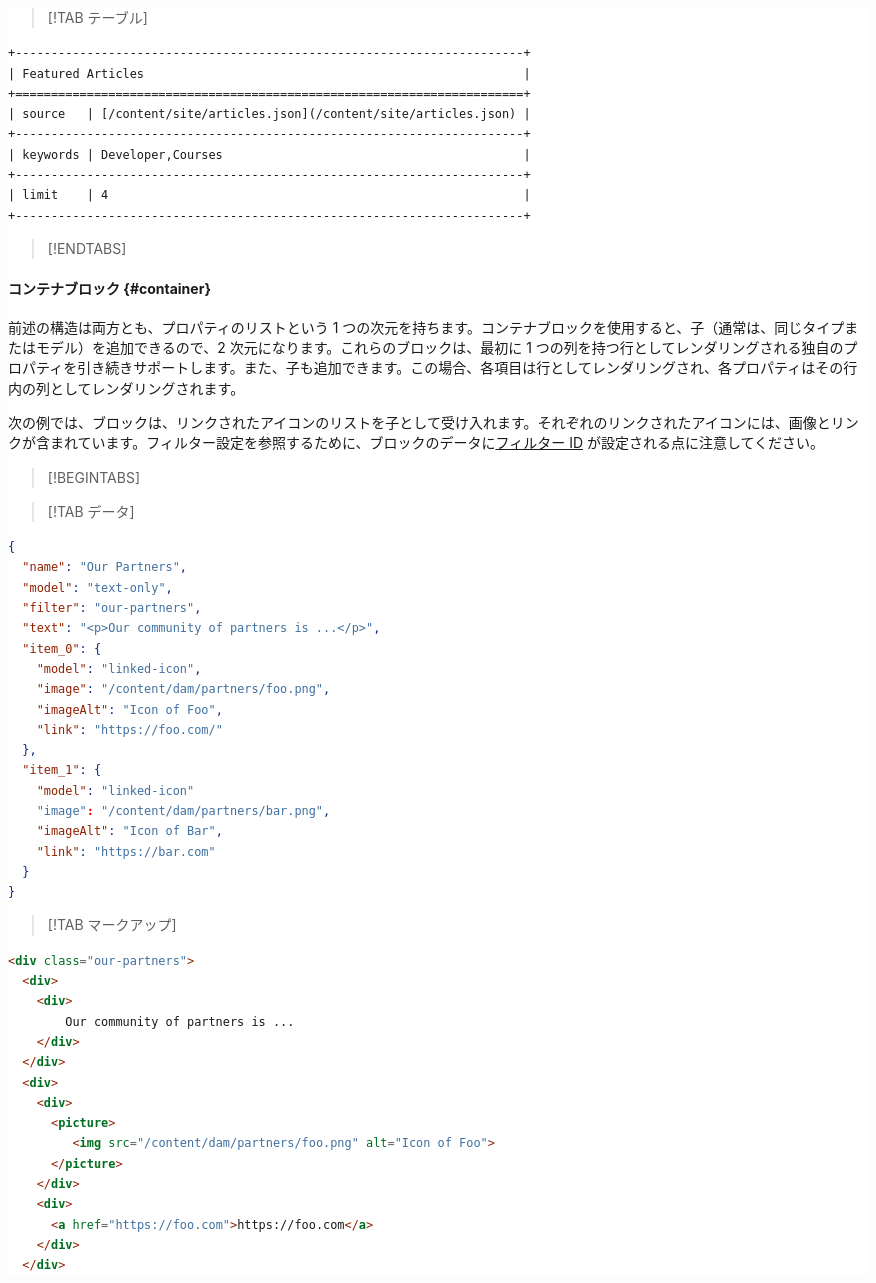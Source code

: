 >[!TAB テーブル]

```text
+-----------------------------------------------------------------------+
| Featured Articles                                                     |
+=======================================================================+
| source   | [/content/site/articles.json](/content/site/articles.json) |
+-----------------------------------------------------------------------+
| keywords | Developer,Courses                                          |
+-----------------------------------------------------------------------+
| limit    | 4                                                          |
+-----------------------------------------------------------------------+
```

>[!ENDTABS]

#### コンテナブロック {#container}

前述の構造は両方とも、プロパティのリストという 1 つの次元を持ちます。コンテナブロックを使用すると、子（通常は、同じタイプまたはモデル）を追加できるので、2 次元になります。これらのブロックは、最初に 1 つの列を持つ行としてレンダリングされる独自のプロパティを引き続きサポートします。また、子も追加できます。この場合、各項目は行としてレンダリングされ、各プロパティはその行内の列としてレンダリングされます。

次の例では、ブロックは、リンクされたアイコンのリストを子として受け入れます。それぞれのリンクされたアイコンには、画像とリンクが含まれています。フィルター設定を参照するために、ブロックのデータに[フィルター ID](/help/implementing/universal-editor/customizing.md#filtering-components) が設定される点に注意してください。

>[!BEGINTABS]

>[!TAB データ]

```json
{
  "name": "Our Partners",
  "model": "text-only",
  "filter": "our-partners",
  "text": "<p>Our community of partners is ...</p>",
  "item_0": {
    "model": "linked-icon",
    "image": "/content/dam/partners/foo.png",
    "imageAlt": "Icon of Foo",
    "link": "https://foo.com/"
  },
  "item_1": {
    "model": "linked-icon"
    "image": "/content/dam/partners/bar.png",
    "imageAlt": "Icon of Bar",
    "link": "https://bar.com"
  }
}
```

>[!TAB マークアップ]

```html
<div class="our-partners">
  <div>
    <div>
        Our community of partners is ...
    </div>
  </div>
  <div>
    <div>
      <picture>
         <img src="/content/dam/partners/foo.png" alt="Icon of Foo">
      </picture>
    </div>
    <div>
      <a href="https://foo.com">https://foo.com</a>
    </div>
  </div>
```